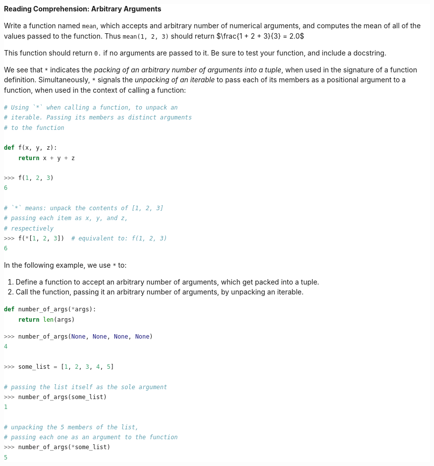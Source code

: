 
<div class="alert alert-info">

**Reading Comprehension: Arbitrary Arguments**

Write a function named `mean`, which accepts and arbitrary number of numerical arguments, and computes the mean of all of the values passed to the function. Thus `mean(1, 2, 3)` should return $\frac{1 + 2 + 3}{3} = 2.0$ 

This function should return `0.` if no arguments are passed to it. Be sure to test your function, and include a docstring.

</div>


We see that `*` indicates the *packing of an arbitrary number of arguments into a tuple*, when used in the signature of a function definition. Simultaneously, `*` signals the *unpacking of an iterable* to pass each of its members as a positional argument to a function, when used in the context of calling a function:

```python
# Using `*` when calling a function, to unpack an 
# iterable. Passing its members as distinct arguments 
# to the function

def f(x, y, z):
    return x + y + z

>>> f(1, 2, 3)
6

# `*` means: unpack the contents of [1, 2, 3]
# passing each item as x, y, and z,
# respectively
>>> f(*[1, 2, 3])  # equivalent to: f(1, 2, 3)
6
```


In the following example, we use `*` to: 

   1. Define a function to accept an arbitrary
      number of arguments, which get packed into a tuple.
   2. Call the function, passing it  an arbitrary 
      number of arguments, by unpacking an iterable.


```python
def number_of_args(*args):
    return len(args)
```
```python
>>> number_of_args(None, None, None, None)
4

>>> some_list = [1, 2, 3, 4, 5]

# passing the list itself as the sole argument
>>> number_of_args(some_list)
1

# unpacking the 5 members of the list, 
# passing each one as an argument to the function
>>> number_of_args(*some_list)
5
```
